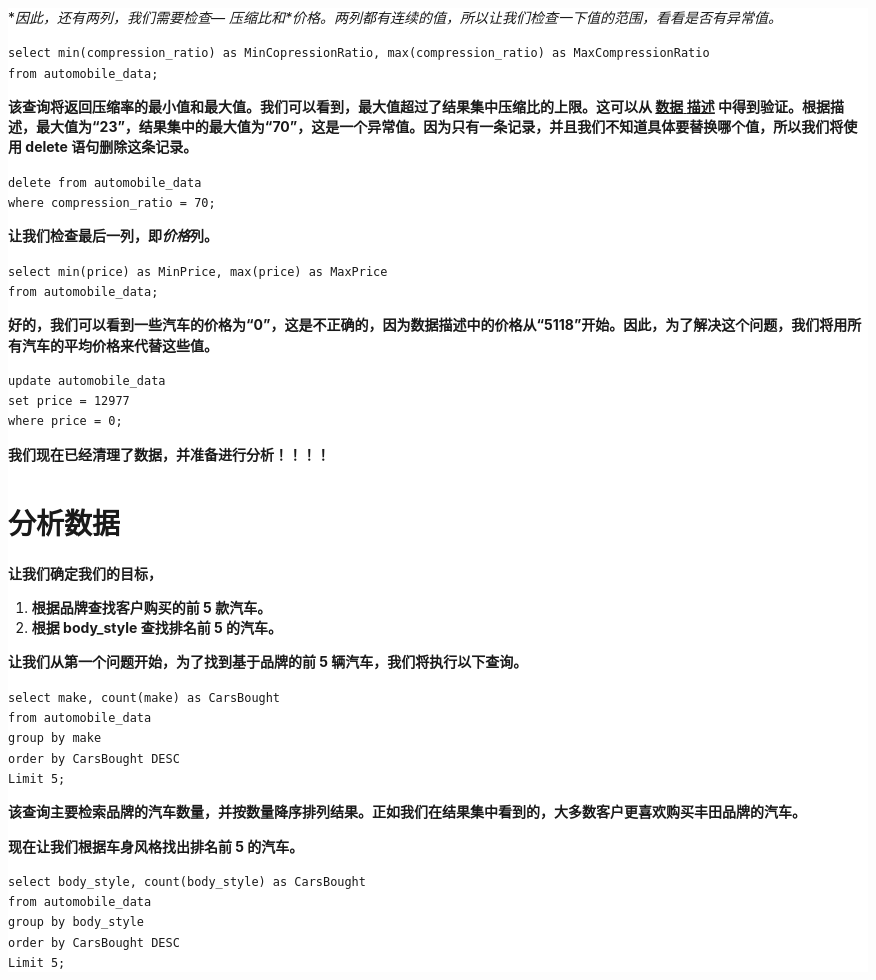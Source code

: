 **因此，还有两列，我们需要检查— *压缩比*和*价格。*两列都有连续的值，所以让我们检查一下值的范围，看看是否有异常值。**

```
select min(compression_ratio) as MinCopressionRatio, max(compression_ratio) as MaxCompressionRatio
from automobile_data;
```

**该查询将返回压缩率的最小值和最大值。我们可以看到，最大值超过了结果集中压缩比的上限。这可以从 [**数据** **描述**](https://archive.ics.uci.edu/ml/datasets/automobile) 中得到验证。根据描述，最大值为“23”，结果集中的最大值为“70”，这是一个异常值。因为只有一条记录，并且我们不知道具体要替换哪个值，所以我们将使用 delete 语句删除这条记录。**

```
delete from automobile_data
where compression_ratio = 70;
```

**让我们检查最后一列，即*价格*列。**

```
select min(price) as MinPrice, max(price) as MaxPrice
from automobile_data;
```

**好的，我们可以看到一些汽车的价格为“0”，这是不正确的，因为数据描述中的价格从“5118”开始。因此，为了解决这个问题，我们将用所有汽车的平均价格来代替这些值。**

```
update automobile_data
set price = 12977
where price = 0;
```

**我们现在已经清理了数据，并准备进行分析！！！！**

# **分析数据**

**让我们确定我们的目标，**

1.  **根据品牌查找客户购买的前 5 款汽车。**
2.  **根据 body_style 查找排名前 5 的汽车。**

**让我们从第一个问题开始，为了找到基于品牌的前 5 辆汽车，我们将执行以下查询。**

```
select make, count(make) as CarsBought
from automobile_data
group by make
order by CarsBought DESC
Limit 5;
```

**该查询主要检索品牌的汽车数量，并按数量降序排列结果。正如我们在结果集中看到的，大多数客户更喜欢购买丰田品牌的汽车。**

**现在让我们根据车身风格找出排名前 5 的汽车。**

```
select body_style, count(body_style) as CarsBought
from automobile_data
group by body_style
order by CarsBought DESC
Limit 5;
```
